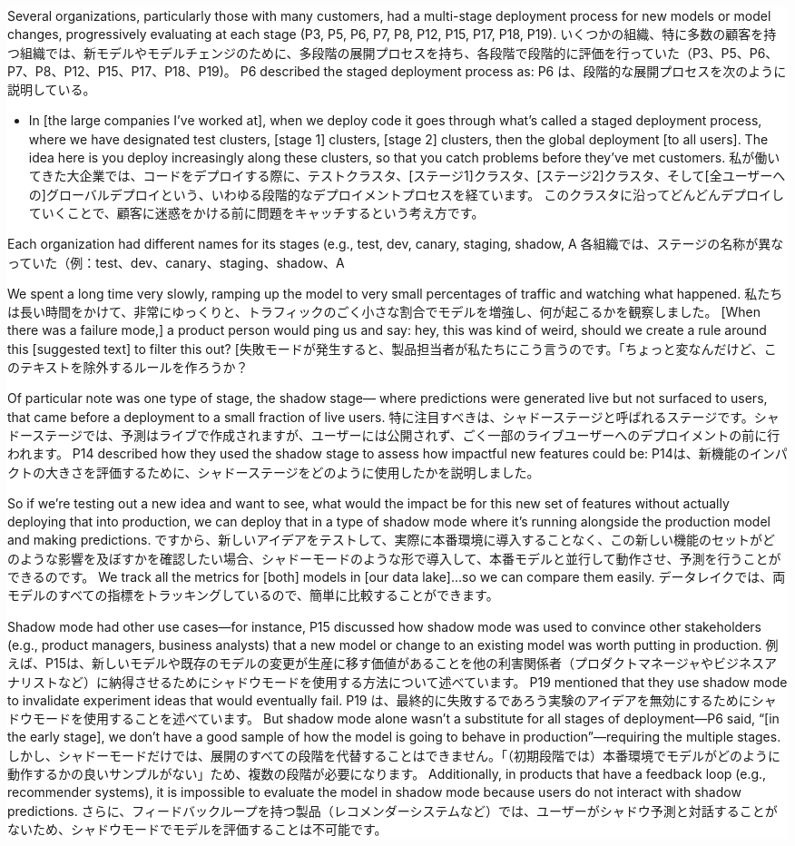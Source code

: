 Several organizations, particularly those with many customers, had a multi-stage deployment process for new models or model changes, progressively evaluating at each stage (P3, P5, P6, P7, P8, P12, P15, P17, P18, P19).
いくつかの組織、特に多数の顧客を持つ組織では、新モデルやモデルチェンジのために、多段階の展開プロセスを持ち、各段階で段階的に評価を行っていた（P3、P5、P6、P7、P8、P12、P15、P17、P18、P19)。
P6 described the staged deployment process as:
P6 は、段階的な展開プロセスを次のように説明している。

- In [the large companies I’ve worked at], when we deploy code it goes through what’s called a staged deployment process, where we have designated test clusters, [stage 1] clusters, [stage 2] clusters, then the global deployment [to all users]. The idea here is you deploy increasingly along these clusters, so that you catch problems before they’ve met customers. 私が働いてきた大企業では、コードをデプロイする際に、テストクラスタ、[ステージ1]クラスタ、[ステージ2]クラスタ、そして[全ユーザーへの]グローバルデプロイという、いわゆる段階的なデプロイメントプロセスを経ています。 このクラスタに沿ってどんどんデプロイしていくことで、顧客に迷惑をかける前に問題をキャッチするという考え方です。

Each organization had different names for its stages (e.g., test, dev, canary, staging, shadow, A
各組織では、ステージの名称が異なっていた（例：test、dev、canary、staging、shadow、A

We spent a long time very slowly, ramping up the model to very small percentages of traffic and watching what happened.
私たちは長い時間をかけて、非常にゆっくりと、トラフィックのごく小さな割合でモデルを増強し、何が起こるかを観察しました。
[When there was a failure mode,] a product person would ping us and say: hey, this was kind of weird, should we create a rule around this [suggested text] to filter this out?
[失敗モードが発生すると、製品担当者が私たちにこう言うのです。「ちょっと変なんだけど、このテキストを除外するルールを作ろうか？

Of particular note was one type of stage, the shadow stage— where predictions were generated live but not surfaced to users, that came before a deployment to a small fraction of live users.
特に注目すべきは、シャドーステージと呼ばれるステージです。シャドーステージでは、予測はライブで作成されますが、ユーザーには公開されず、ごく一部のライブユーザーへのデプロイメントの前に行われます。
P14 described how they used the shadow stage to assess how impactful new features could be:
P14は、新機能のインパクトの大きさを評価するために、シャドーステージをどのように使用したかを説明しました。

So if we’re testing out a new idea and want to see, what would the impact be for this new set of features without actually deploying that into production, we can deploy that in a type of shadow mode where it’s running alongside the production model and making predictions.
ですから、新しいアイデアをテストして、実際に本番環境に導入することなく、この新しい機能のセットがどのような影響を及ぼすかを確認したい場合、シャドーモードのような形で導入して、本番モデルと並行して動作させ、予測を行うことができるのです。
We track all the metrics for [both] models in [our data lake]...so we can compare them easily.
データレイクでは、両モデルのすべての指標をトラッキングしているので、簡単に比較することができます。

Shadow mode had other use cases—for instance, P15 discussed how shadow mode was used to convince other stakeholders (e.g., product managers, business analysts) that a new model or change to an existing model was worth putting in production.
例えば、P15は、新しいモデルや既存のモデルの変更が生産に移す価値があることを他の利害関係者（プロダクトマネージャやビジネスアナリストなど）に納得させるためにシャドウモードを使用する方法について述べています。
P19 mentioned that they use shadow mode to invalidate experiment ideas that would eventually fail.
P19 は、最終的に失敗するであろう実験のアイデアを無効にするためにシャドウモードを使用することを述べています。
But shadow mode alone wasn’t a substitute for all stages of deployment—P6 said, “[in the early stage], we don’t have a good sample of how the model is going to behave in production”—requiring the multiple stages.
しかし、シャドーモードだけでは、展開のすべての段階を代替することはできません。「（初期段階では）本番環境でモデルがどのように動作するかの良いサンプルがない」ため、複数の段階が必要になります。
Additionally, in products that have a feedback loop (e.g., recommender systems), it is impossible to evaluate the model in shadow mode because users do not interact with shadow predictions.
さらに、フィードバックループを持つ製品（レコメンダーシステムなど）では、ユーザーがシャドウ予測と対話することがないため、シャドウモードでモデルを評価することは不可能です。
